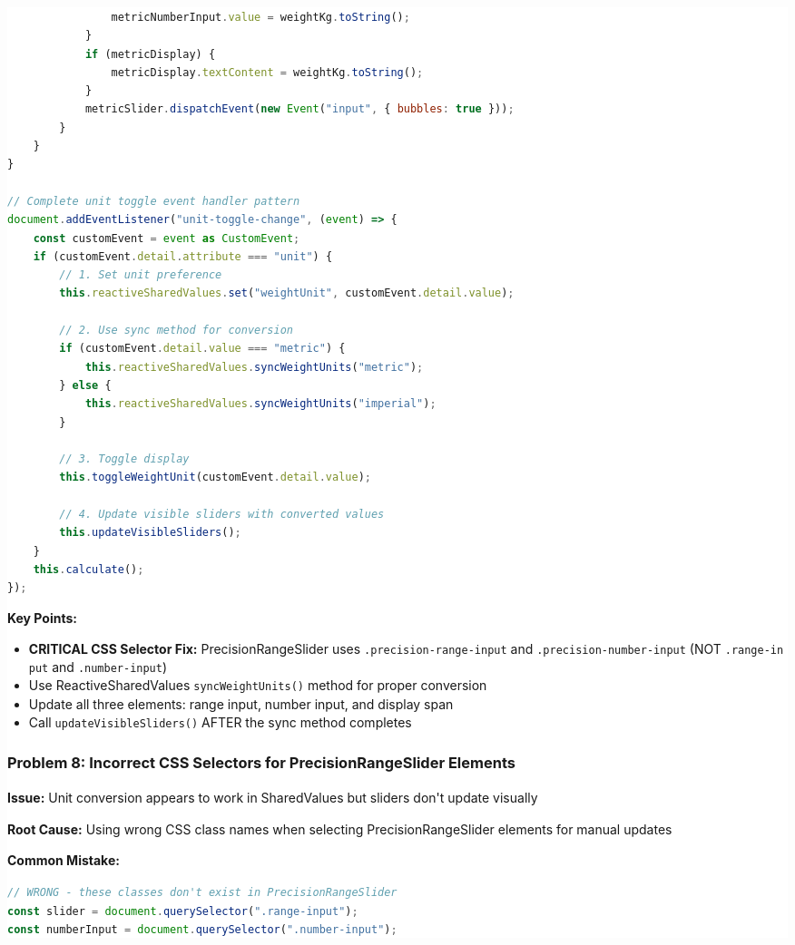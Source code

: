 ```javascript
                metricNumberInput.value = weightKg.toString();
            }
            if (metricDisplay) {
                metricDisplay.textContent = weightKg.toString();
            }
            metricSlider.dispatchEvent(new Event("input", { bubbles: true }));
        }
    }
}

// Complete unit toggle event handler pattern
document.addEventListener("unit-toggle-change", (event) => {
    const customEvent = event as CustomEvent;
    if (customEvent.detail.attribute === "unit") {
        // 1. Set unit preference
        this.reactiveSharedValues.set("weightUnit", customEvent.detail.value);

        // 2. Use sync method for conversion
        if (customEvent.detail.value === "metric") {
            this.reactiveSharedValues.syncWeightUnits("metric");
        } else {
            this.reactiveSharedValues.syncWeightUnits("imperial");
        }

        // 3. Toggle display
        this.toggleWeightUnit(customEvent.detail.value);

        // 4. Update visible sliders with converted values
        this.updateVisibleSliders();
    }
    this.calculate();
});
```

**Key Points:**

- **CRITICAL CSS Selector Fix:** PrecisionRangeSlider uses `.precision-range-input` and `.precision-number-input` (NOT `.range-input` and `.number-input`)
- Use ReactiveSharedValues `syncWeightUnits()` method for proper conversion
- Update all three elements: range input, number input, and display span
- Call `updateVisibleSliders()` AFTER the sync method completes

### Problem 8: Incorrect CSS Selectors for PrecisionRangeSlider Elements

**Issue:** Unit conversion appears to work in SharedValues but sliders don't update visually

**Root Cause:** Using wrong CSS class names when selecting PrecisionRangeSlider elements for manual updates

**Common Mistake:**

```javascript
// WRONG - these classes don't exist in PrecisionRangeSlider
const slider = document.querySelector(".range-input");
const numberInput = document.querySelector(".number-input");
```
